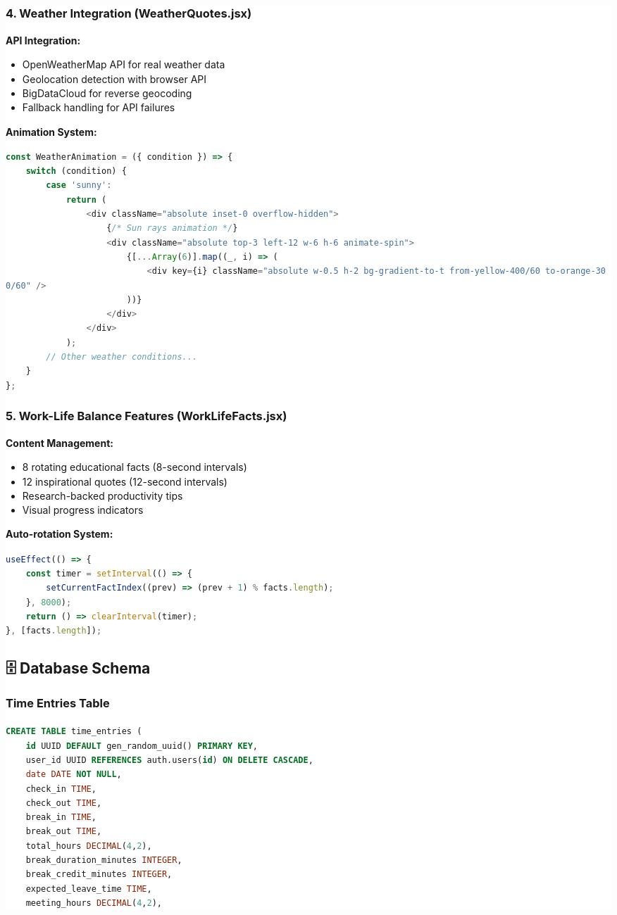 ### 4. Weather Integration (WeatherQuotes.jsx)

**API Integration:**
- OpenWeatherMap API for real weather data
- Geolocation detection with browser API
- BigDataCloud for reverse geocoding
- Fallback handling for API failures

**Animation System:**
```javascript
const WeatherAnimation = ({ condition }) => {
    switch (condition) {
        case 'sunny':
            return (
                <div className="absolute inset-0 overflow-hidden">
                    {/* Sun rays animation */}
                    <div className="absolute top-3 left-12 w-6 h-6 animate-spin">
                        {[...Array(6)].map((_, i) => (
                            <div key={i} className="absolute w-0.5 h-2 bg-gradient-to-t from-yellow-400/60 to-orange-300/60" />
                        ))}
                    </div>
                </div>
            );
        // Other weather conditions...
    }
};
```

### 5. Work-Life Balance Features (WorkLifeFacts.jsx)

**Content Management:**
- 8 rotating educational facts (8-second intervals)
- 12 inspirational quotes (12-second intervals)
- Research-backed productivity tips
- Visual progress indicators

**Auto-rotation System:**
```javascript
useEffect(() => {
    const timer = setInterval(() => {
        setCurrentFactIndex((prev) => (prev + 1) % facts.length);
    }, 8000);
    return () => clearInterval(timer);
}, [facts.length]);
```

## 🗄️ Database Schema

### Time Entries Table
```sql
CREATE TABLE time_entries (
    id UUID DEFAULT gen_random_uuid() PRIMARY KEY,
    user_id UUID REFERENCES auth.users(id) ON DELETE CASCADE,
    date DATE NOT NULL,
    check_in TIME,
    check_out TIME,
    break_in TIME,
    break_out TIME,
    total_hours DECIMAL(4,2),
    break_duration_minutes INTEGER,
    break_credit_minutes INTEGER,
    expected_leave_time TIME,
    meeting_hours DECIMAL(4,2),
```